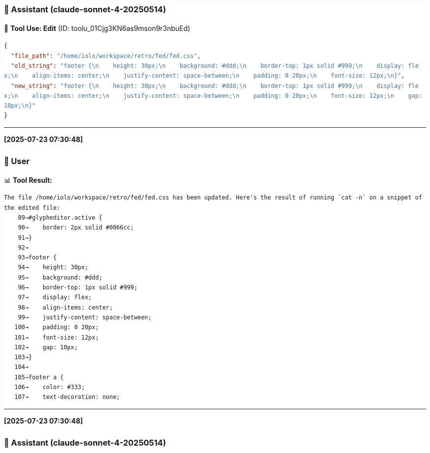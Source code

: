 ### 🤖 Assistant (claude-sonnet-4-20250514)


🔧 **Tool Use: Edit** (ID: toolu_01Cjg3KN6as9mson9r3nbuEd)
```json
{
  "file_path": "/home/iolo/workspace/retro/fed/fed.css",
  "old_string": "footer {\n    height: 30px;\n    background: #ddd;\n    border-top: 1px solid #999;\n    display: flex;\n    align-items: center;\n    justify-content: space-between;\n    padding: 0 20px;\n    font-size: 12px;\n}",
  "new_string": "footer {\n    height: 30px;\n    background: #ddd;\n    border-top: 1px solid #999;\n    display: flex;\n    align-items: center;\n    justify-content: space-between;\n    padding: 0 20px;\n    font-size: 12px;\n    gap: 10px;\n}"
}
```


---

**[2025-07-23 07:30:48]**

### 👤 User


📊 **Tool Result:**
```
The file /home/iolo/workspace/retro/fed/fed.css has been updated. Here's the result of running `cat -n` on a snippet of the edited file:
    89→#glypheditor.active {
    90→    border: 2px solid #0066cc;
    91→}
    92→
    93→footer {
    94→    height: 30px;
    95→    background: #ddd;
    96→    border-top: 1px solid #999;
    97→    display: flex;
    98→    align-items: center;
    99→    justify-content: space-between;
   100→    padding: 0 20px;
   101→    font-size: 12px;
   102→    gap: 10px;
   103→}
   104→
   105→footer a {
   106→    color: #333;
   107→    text-decoration: none;
```


---

**[2025-07-23 07:30:48]**

### 🤖 Assistant (claude-sonnet-4-20250514)
